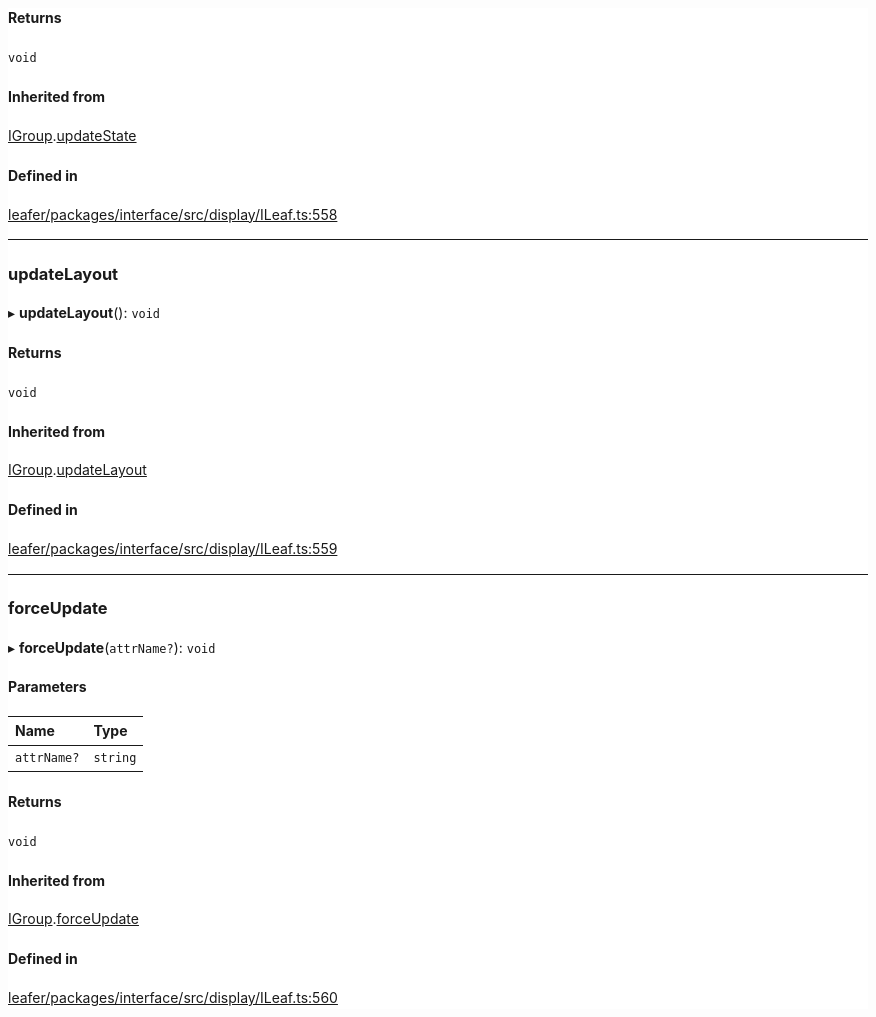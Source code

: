 #### Returns

`void`

#### Inherited from

[IGroup](IGroup.md).[updateState](IGroup.md#updatestate)

#### Defined in

[leafer/packages/interface/src/display/ILeaf.ts:558](https://github.com/leaferjs/leafer/blob/27e942d/packages/interface/src/display/ILeaf.ts#L558)

___

### updateLayout

▸ **updateLayout**(): `void`

#### Returns

`void`

#### Inherited from

[IGroup](IGroup.md).[updateLayout](IGroup.md#updatelayout)

#### Defined in

[leafer/packages/interface/src/display/ILeaf.ts:559](https://github.com/leaferjs/leafer/blob/27e942d/packages/interface/src/display/ILeaf.ts#L559)

___

### forceUpdate

▸ **forceUpdate**(`attrName?`): `void`

#### Parameters

| Name | Type |
| :------ | :------ |
| `attrName?` | `string` |

#### Returns

`void`

#### Inherited from

[IGroup](IGroup.md).[forceUpdate](IGroup.md#forceupdate)

#### Defined in

[leafer/packages/interface/src/display/ILeaf.ts:560](https://github.com/leaferjs/leafer/blob/27e942d/packages/interface/src/display/ILeaf.ts#L560)
